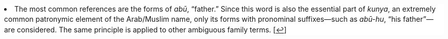   <li id="footnote_32_918" class="footnote">
    The most common references are the forms of <i>abū</i>, “father.” Since this word is also the essential part of <i>kunya</i>, an extremely common patronymic element of the Arab/Muslim name, only its forms with pronominal suffixes—such as <i>abū-hu</i>, “his father”—are considered. The same principle is applied to other ambiguous family terms. [<a href="#identifier_32_918" class="footnote-link footnote-back-link">&#8617;</a>]
  </li>
</ol>